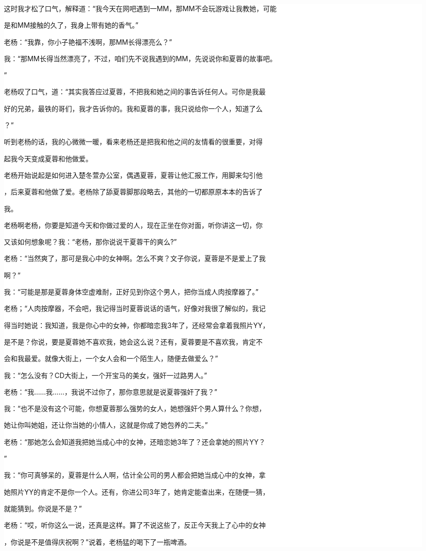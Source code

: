 这时我才松了口气，解释道：“我今天在网吧遇到一MM，那MM不会玩游戏让我教她，可能

是和MM接触的久了，我身上带有她的香气。”

老杨：“我靠，你小子艳福不浅啊，那MM长得漂亮么？”

我：“那MM长得当然漂亮了，不过，咱们先不说我遇到的MM，先说说你和夏蓉的故事吧。

”

老杨叹了口气，道：“其实我答应过夏蓉，不把我和她之间的事告诉任何人。可你是我最

好的兄弟，最铁的哥们，我才告诉你的。我和夏蓉的事，我只说给你一个人，知道了么

？”

听到老杨的话，我的心微微一暖，看来老杨还是把我和他之间的友情看的很重要，对得

起我今天变成夏蓉和他做爱。

老杨开始说起是如何进入楚冬萱办公室，偶遇夏蓉，夏蓉让他汇报工作，用脚来勾引他

，后来夏蓉和他做了爱。老杨除了舔夏蓉脚那段略去，其他的一切都原原本本的告诉了

我。

老杨啊老杨，你要是知道今天和你做过爱的人，现在正坐在你对面，听你讲这一切，你

又该如何想象呢？我：“老杨，那你说说干夏蓉干的爽么?”

老杨：“当然爽了，那可是我心中的女神啊。怎么不爽？文子你说，夏蓉是不是爱上了我

啊？”

我：“可能是那是夏蓉身体空虚难耐，正好见到你这个男人，把你当成人肉按摩器了。”

老杨；“人肉按摩器，不会吧，我记得当时夏蓉说话的语气，好像对我很了解似的，我记

得当时她说：我知道，我是你心中的女神，你都暗恋我3年了，还经常会拿着我照片YY，

是不是？你说，要是夏蓉她不喜欢我，她会这么说？还有，夏蓉要是不喜欢我，肯定不

会和我最爱。就像大街上，一个女人会和一个陌生人，随便去做爱么？”

我：“怎么没有？CD大街上，一个开宝马的美女，强奸一过路男人。”

老杨：“我……我……，我说不过你了，那你意思就是说夏蓉强奸了我？”

我：“也不是没有这个可能，你想夏蓉那么强势的女人，她想强奸个男人算什么？你想，

她让你叫她姐，还让你当她的小情人，这就是你成了她包养的二夫。”

老杨：“那她怎么会知道我把她当成心中的女神，还暗恋她3年了？还会拿她的照片YY？

”

我：“你可真够呆的，夏蓉是什么人啊，估计全公司的男人都会把她当成心中的女神，拿

她照片YY的肯定不是你一个人。还有，你进公司3年了，她肯定能查出来，在随便一猜，

就能猜到。你说是不是？”

老杨：“哎，听你这么一说，还真是这样。算了不说这些了，反正今天我上了心中的女神

，你说是不是值得庆祝啊？”说着，老杨猛的喝下了一瓶啤酒。
